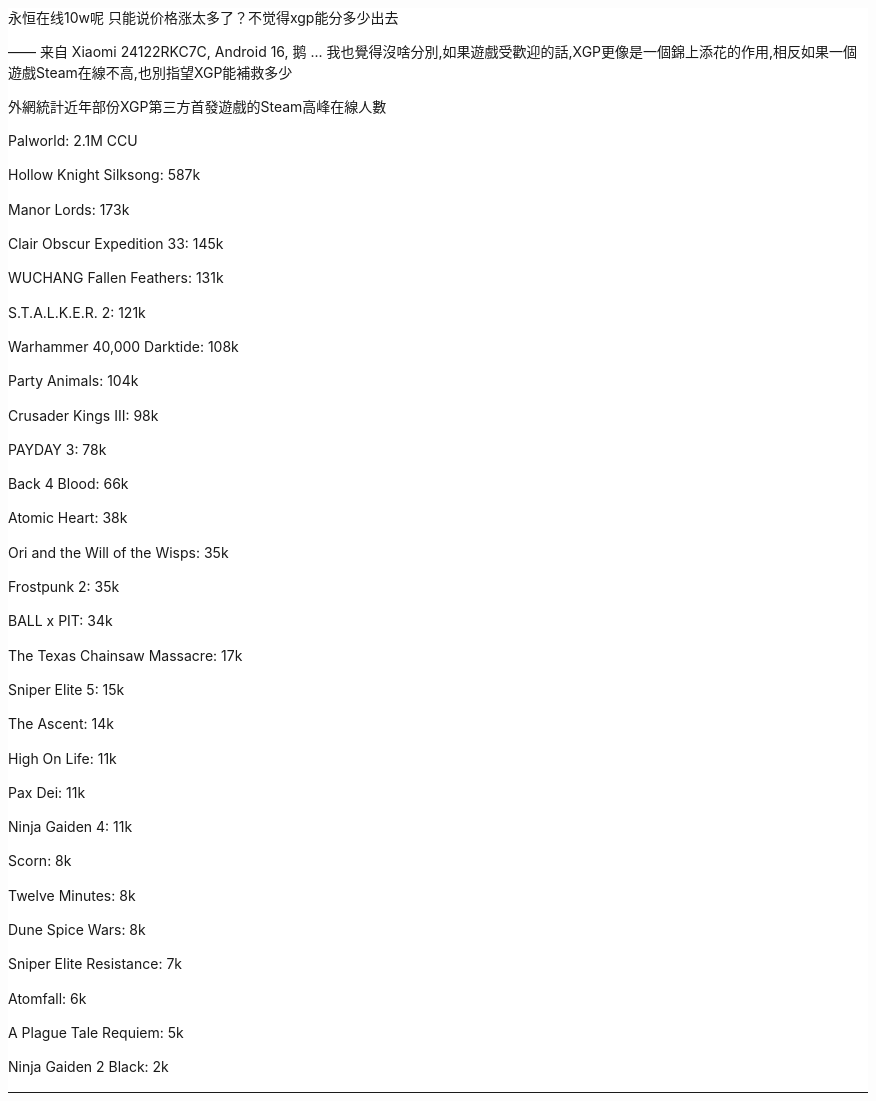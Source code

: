 永恒在线10w呢 只能说价格涨太多了？不觉得xgp能分多少出去

—— 来自 Xiaomi 24122RKC7C, Android 16, 鹅 ...</blockquote>
我也覺得沒啥分別,如果遊戲受歡迎的話,XGP更像是一個錦上添花的作用,相反如果一個遊戲Steam在線不高,也別指望XGP能補救多少

外網統計近年部份XGP第三方首發遊戲的Steam高峰在線人數

Palworld: 2.1M CCU

Hollow Knight Silksong: 587k

Manor Lords: 173k

Clair Obscur Expedition 33: 145k

WUCHANG Fallen Feathers: 131k

S.T.A.L.K.E.R. 2: 121k

Warhammer 40,000 Darktide: 108k

Party Animals: 104k

Crusader Kings III: 98k

PAYDAY 3: 78k

Back 4 Blood: 66k

Atomic Heart: 38k

Ori and the Will of the Wisps: 35k

Frostpunk 2: 35k

BALL x PIT: 34k

The Texas Chainsaw Massacre: 17k

Sniper Elite 5: 15k

The Ascent: 14k

High On Life: 11k

Pax Dei: 11k

Ninja Gaiden 4: 11k

Scorn: 8k

Twelve Minutes: 8k

Dune Spice Wars: 8k

Sniper Elite Resistance: 7k

Atomfall: 6k

A Plague Tale Requiem: 5k

Ninja Gaiden 2 Black: 2k

*****
